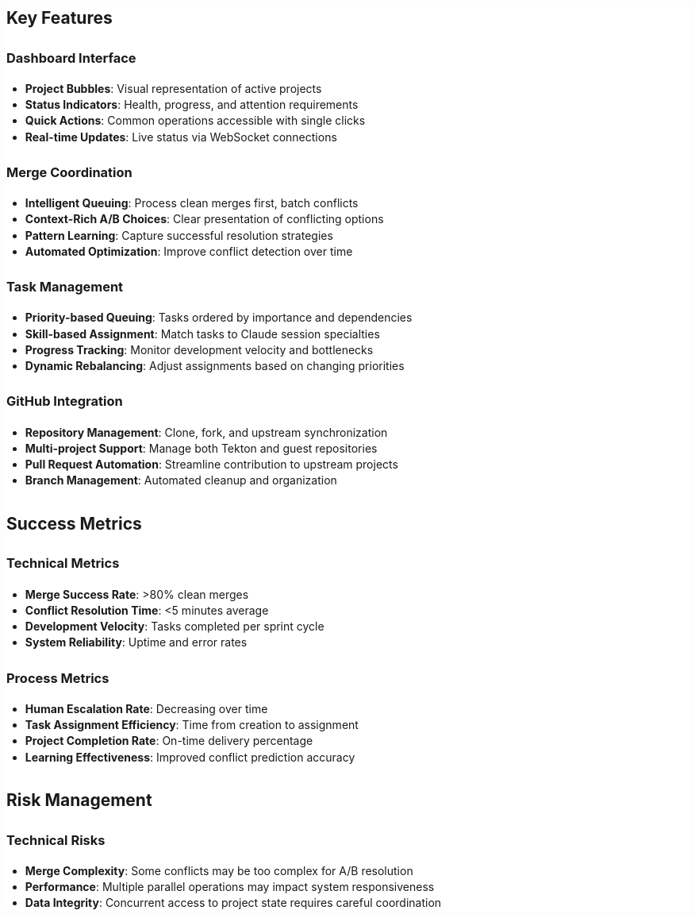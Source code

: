 ## Key Features

### Dashboard Interface
- **Project Bubbles**: Visual representation of active projects
- **Status Indicators**: Health, progress, and attention requirements
- **Quick Actions**: Common operations accessible with single clicks
- **Real-time Updates**: Live status via WebSocket connections

### Merge Coordination
- **Intelligent Queuing**: Process clean merges first, batch conflicts
- **Context-Rich A/B Choices**: Clear presentation of conflicting options
- **Pattern Learning**: Capture successful resolution strategies
- **Automated Optimization**: Improve conflict detection over time

### Task Management
- **Priority-based Queuing**: Tasks ordered by importance and dependencies
- **Skill-based Assignment**: Match tasks to Claude session specialties
- **Progress Tracking**: Monitor development velocity and bottlenecks
- **Dynamic Rebalancing**: Adjust assignments based on changing priorities

### GitHub Integration
- **Repository Management**: Clone, fork, and upstream synchronization
- **Multi-project Support**: Manage both Tekton and guest repositories
- **Pull Request Automation**: Streamline contribution to upstream projects
- **Branch Management**: Automated cleanup and organization

## Success Metrics

### Technical Metrics
- **Merge Success Rate**: >80% clean merges
- **Conflict Resolution Time**: <5 minutes average
- **Development Velocity**: Tasks completed per sprint cycle
- **System Reliability**: Uptime and error rates

### Process Metrics
- **Human Escalation Rate**: Decreasing over time
- **Task Assignment Efficiency**: Time from creation to assignment
- **Project Completion Rate**: On-time delivery percentage
- **Learning Effectiveness**: Improved conflict prediction accuracy

## Risk Management

### Technical Risks
- **Merge Complexity**: Some conflicts may be too complex for A/B resolution
- **Performance**: Multiple parallel operations may impact system responsiveness
- **Data Integrity**: Concurrent access to project state requires careful coordination

